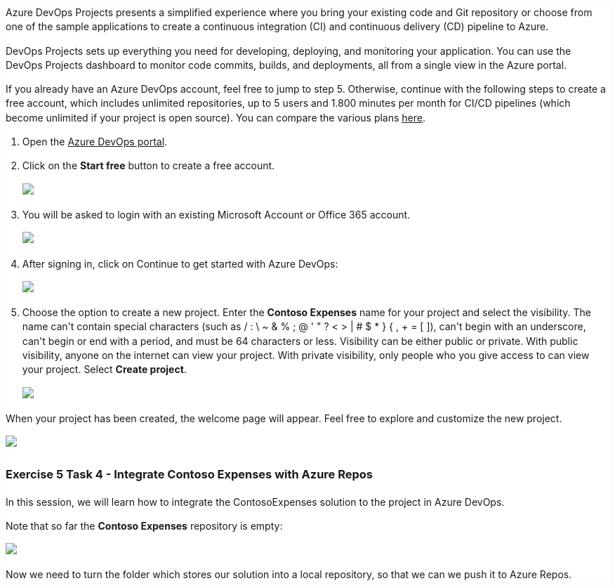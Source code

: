 Azure DevOps Projects presents a simplified experience where you bring your existing code and Git repository or choose from one of the sample applications to create a continuous integration (CI) and continuous delivery (CD) pipeline to Azure. 

DevOps Projects sets up everything you need for developing, deploying, and monitoring your application. You can use the DevOps Projects dashboard to monitor code commits, builds, and deployments, all from a single view in the Azure portal.

If you already have an Azure DevOps account, feel free to jump to step 5. Otherwise, continue with the following steps to create a free account, which includes unlimited repositories, up to 5 users and 1.800 minutes per month for CI/CD pipelines (which become unlimited if your project is open source). You can compare the various plans [here](https://azure.microsoft.com/en-us/pricing/details/devops/azure-devops-services/).

1. Open the <a href="https://dev.azure.com/" target="_blank">Azure DevOps portal</a>.

2. Click on the **Start free** button to create a free account.

    ![](../Manual/Images/AzureDevOpsPortal.jpg)

3. You will be asked to login with an existing Microsoft Account or Office 365 account.

    ![](../Manual/Images/MicrosoftAccountSignIn.jpg)

4. After signing in, click on Continue to get started with Azure DevOps:

    ![](../Manual/Images/GetStartedAzureDevOps.jpg)

5. Choose the option to create a new project. Enter the **Contoso Expenses** name for your project and select the visibility. The name can't contain special characters (such as / : \ ~ & % ; @ ' " ? < > | # $ * } { , + = [  ]), can't begin with an underscore, can't begin or end with a period, and must be 64 characters or less. Visibility can be either public or private. With public visibility, anyone on the internet can view your project. With private visibility, only people who you give access to can view your project. Select **Create project**.

    ![](../Manual/Images/AzureDevOpsCreateProject.jpg)

When your project has been created, the welcome page will appear. Feel free to explore and customize the new project.

![](../Manual/Images/AzureDevOpsWelcome.png)


### Exercise 5 Task 4 - Integrate Contoso Expenses with Azure Repos
In this session, we will learn how to integrate the ContosoExpenses solution to the project in Azure DevOps.

Note that so far the **Contoso Expenses** repository is empty:

![](../Manual/Images/AzureDevOpsRepositoryEmpty.png)

Now we need to turn the folder which stores our solution into a local repository, so that we can we push it to Azure Repos. 

